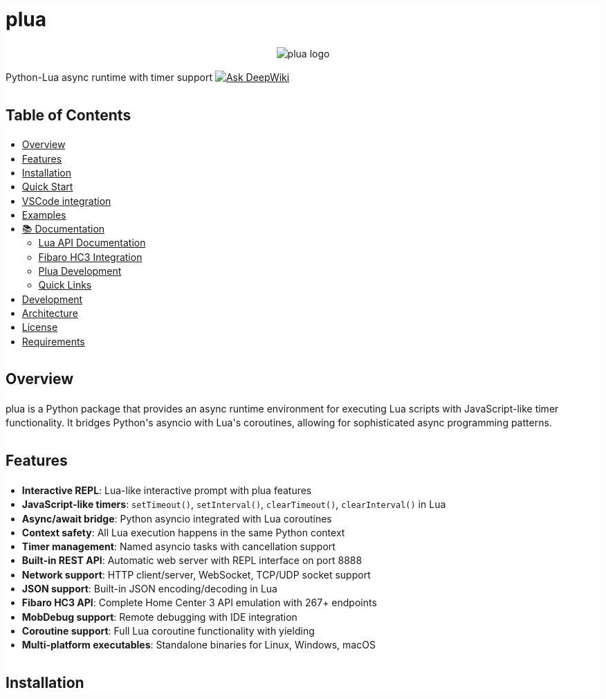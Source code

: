 # plua

<div align="center">
  <img src="docs/Plua.png" alt="plua logo" width="200"/>
</div>

Python-Lua async runtime with timer support 
[![Ask DeepWiki](https://deepwiki.com/badge.svg)](https://deepwiki.com/jangabrielsson/plua)
## Table of Contents

- [Overview](#overview)
- [Features](#features)
- [Installation](#installation)
- [Quick Start](#quick-start)
- [VSCode integration](#vscode-integration)
- [Examples](#examples)
- [📚 Documentation](#-documentation)
  - [Lua API Documentation](#lua-api-documentation)
  - [Fibaro HC3 Integration](#fibaro-hc3-integration)
  - [Plua Development](#plua-development)
  - [Quick Links](#quick-links)
- [Development](#development)
- [Architecture](#architecture)
- [License](#license)
- [Requirements](#requirements)

## Overview

plua is a Python package that provides an async runtime environment for executing Lua scripts with JavaScript-like timer functionality. It bridges Python's asyncio with Lua's coroutines, allowing for sophisticated async programming patterns.

## Features

- **Interactive REPL**: Lua-like interactive prompt with plua features
- **JavaScript-like timers**: `setTimeout()`, `setInterval()`, `clearTimeout()`, `clearInterval()` in Lua
- **Async/await bridge**: Python asyncio integrated with Lua coroutines  
- **Context safety**: All Lua execution happens in the same Python context
- **Timer management**: Named asyncio tasks with cancellation support
- **Built-in REST API**: Automatic web server with REPL interface on port 8888
- **Network support**: HTTP client/server, WebSocket, TCP/UDP socket support
- **JSON support**: Built-in JSON encoding/decoding in Lua
- **Fibaro HC3 API**: Complete Home Center 3 API emulation with 267+ endpoints
- **MobDebug support**: Remote debugging with IDE integration
- **Coroutine support**: Full Lua coroutine functionality with yielding
- **Multi-platform executables**: Standalone binaries for Linux, Windows, macOS

## Installation

